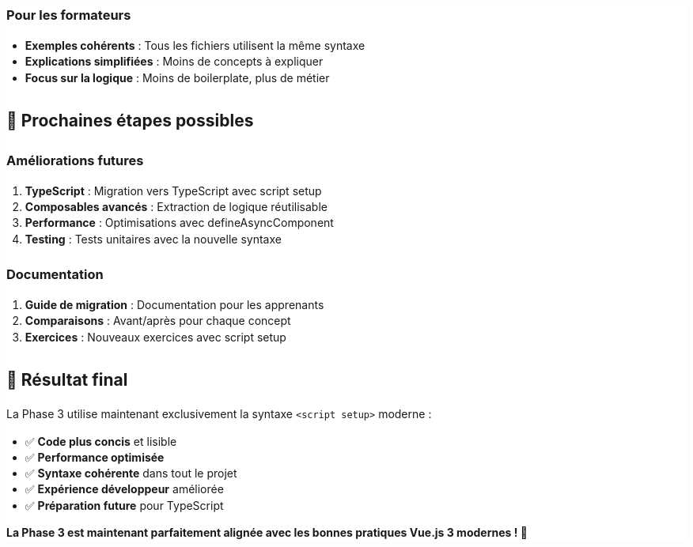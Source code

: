 ### **Pour les formateurs**
- **Exemples cohérents** : Tous les fichiers utilisent la même syntaxe
- **Explications simplifiées** : Moins de concepts à expliquer
- **Focus sur la logique** : Moins de boilerplate, plus de métier

## 🔮 Prochaines étapes possibles

### **Améliorations futures**
1. **TypeScript** : Migration vers TypeScript avec script setup
2. **Composables avancés** : Extraction de logique réutilisable
3. **Performance** : Optimisations avec defineAsyncComponent
4. **Testing** : Tests unitaires avec la nouvelle syntaxe

### **Documentation**
1. **Guide de migration** : Documentation pour les apprenants
2. **Comparaisons** : Avant/après pour chaque concept
3. **Exercices** : Nouveaux exercices avec script setup

## 🎉 Résultat final

La Phase 3 utilise maintenant exclusivement la syntaxe `<script setup>` moderne :

- ✅ **Code plus concis** et lisible
- ✅ **Performance optimisée** 
- ✅ **Syntaxe cohérente** dans tout le projet
- ✅ **Expérience développeur** améliorée
- ✅ **Préparation future** pour TypeScript

**La Phase 3 est maintenant parfaitement alignée avec les bonnes pratiques Vue.js 3 modernes ! 🚀**
